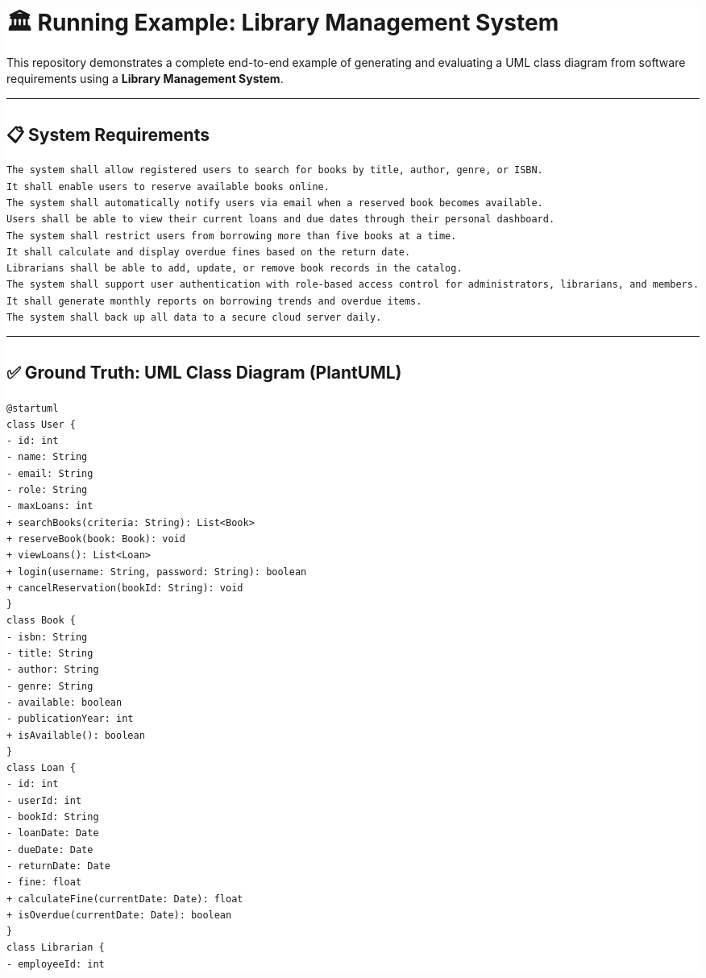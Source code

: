 # 🏛️ Running Example: Library Management System

This repository demonstrates a complete end-to-end example of generating and evaluating a UML class diagram from software requirements using a **Library Management System**.

---

## 📋 System Requirements

```
The system shall allow registered users to search for books by title, author, genre, or ISBN.
It shall enable users to reserve available books online.
The system shall automatically notify users via email when a reserved book becomes available. 
Users shall be able to view their current loans and due dates through their personal dashboard. 
The system shall restrict users from borrowing more than five books at a time. 
It shall calculate and display overdue fines based on the return date. 
Librarians shall be able to add, update, or remove book records in the catalog. 
The system shall support user authentication with role-based access control for administrators, librarians, and members. 
It shall generate monthly reports on borrowing trends and overdue items. 
The system shall back up all data to a secure cloud server daily.
```

---

## ✅ Ground Truth: UML Class Diagram (PlantUML)

```plantuml
@startuml
class User {
- id: int
- name: String
- email: String
- role: String
- maxLoans: int
+ searchBooks(criteria: String): List<Book>
+ reserveBook(book: Book): void
+ viewLoans(): List<Loan>
+ login(username: String, password: String): boolean
+ cancelReservation(bookId: String): void
}
class Book {
- isbn: String
- title: String
- author: String
- genre: String
- available: boolean
- publicationYear: int
+ isAvailable(): boolean
}
class Loan {
- id: int
- userId: int
- bookId: String
- loanDate: Date
- dueDate: Date
- returnDate: Date
- fine: float
+ calculateFine(currentDate: Date): float
+ isOverdue(currentDate: Date): boolean
}
class Librarian {
- employeeId: int
```